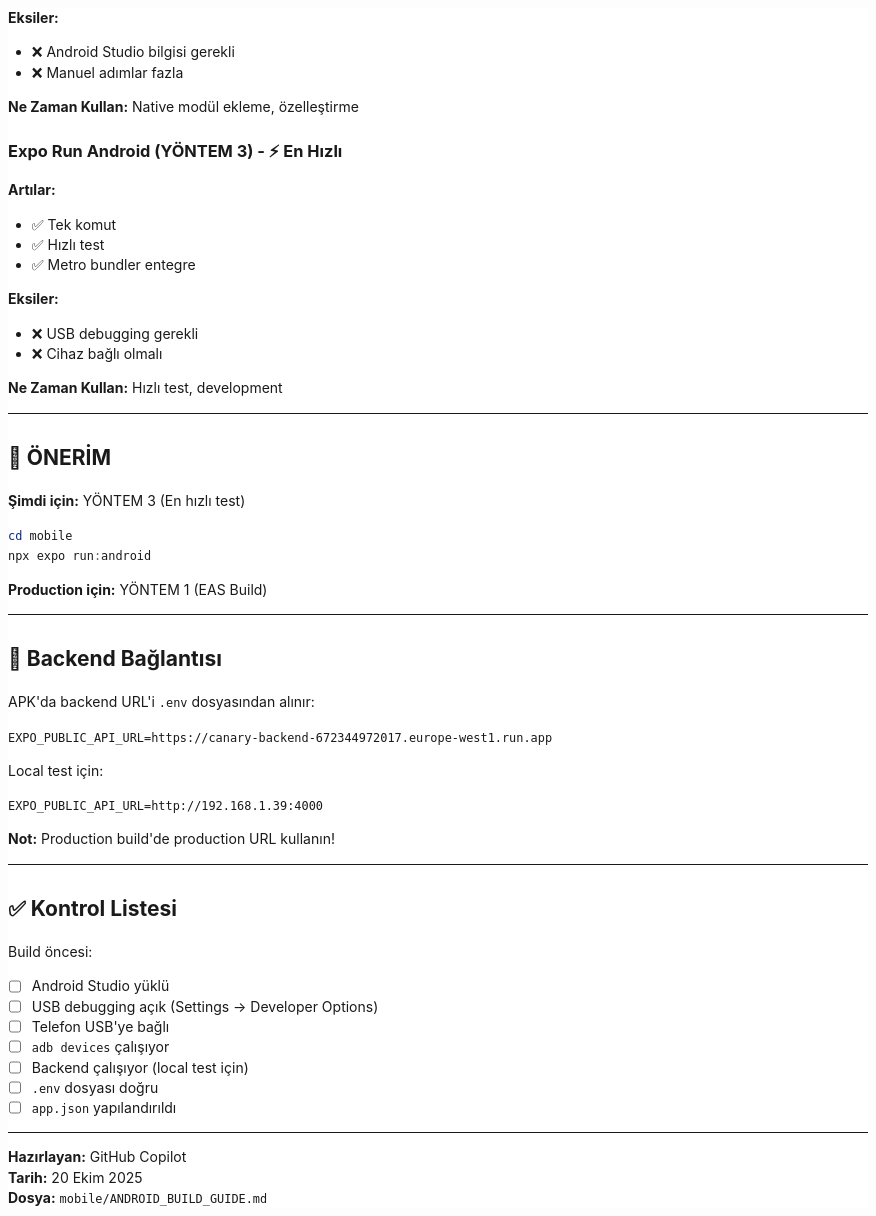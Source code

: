 **Eksiler:**
- ❌ Android Studio bilgisi gerekli
- ❌ Manuel adımlar fazla

**Ne Zaman Kullan:** Native modül ekleme, özelleştirme

### Expo Run Android (YÖNTEM 3) - ⚡ En Hızlı
**Artılar:**
- ✅ Tek komut
- ✅ Hızlı test
- ✅ Metro bundler entegre

**Eksiler:**
- ❌ USB debugging gerekli
- ❌ Cihaz bağlı olmalı

**Ne Zaman Kullan:** Hızlı test, development

---

## 🎯 ÖNERİM

**Şimdi için:** YÖNTEM 3 (En hızlı test)
```powershell
cd mobile
npx expo run:android
```

**Production için:** YÖNTEM 1 (EAS Build)

---

## 📱 Backend Bağlantısı

APK'da backend URL'i `.env` dosyasından alınır:
```
EXPO_PUBLIC_API_URL=https://canary-backend-672344972017.europe-west1.run.app
```

Local test için:
```
EXPO_PUBLIC_API_URL=http://192.168.1.39:4000
```

**Not:** Production build'de production URL kullanın!

---

## ✅ Kontrol Listesi

Build öncesi:
- [ ] Android Studio yüklü
- [ ] USB debugging açık (Settings → Developer Options)
- [ ] Telefon USB'ye bağlı
- [ ] `adb devices` çalışıyor
- [ ] Backend çalışıyor (local test için)
- [ ] `.env` dosyası doğru
- [ ] `app.json` yapılandırıldı

---

**Hazırlayan:** GitHub Copilot  
**Tarih:** 20 Ekim 2025  
**Dosya:** `mobile/ANDROID_BUILD_GUIDE.md`
